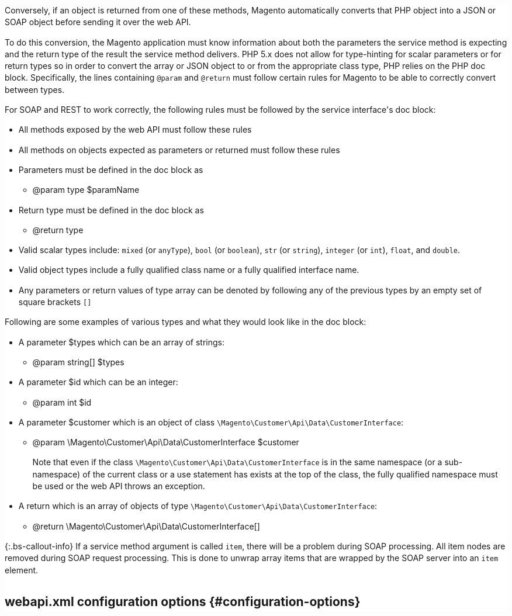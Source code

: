 Conversely, if an object is returned from one of these methods, Magento automatically converts that PHP object into a JSON or SOAP object before sending it over the web API.

To do this conversion, the Magento application must know information about both the parameters the service method is expecting and the return type of the result the service method delivers. PHP 5.x does not allow for type-hinting for scalar parameters or for return types so in order to convert the array or JSON object to or from the appropriate class type, PHP relies on the PHP doc block. Specifically, the lines containing `@param` and `@return` must follow certain rules for Magento to be able to correctly convert between types.

For SOAP and REST to work correctly, the following rules must be followed by the service interface's doc block:

-  All methods exposed by the web API must follow these rules
-  All methods on objects expected as parameters or returned must follow these rules
-  Parameters must be defined in the doc block as

   -  @param type $paramName

-  Return type must be defined in the doc block as

   -  @return type

-  Valid scalar types include: `mixed` (or `anyType`), `bool` (or `boolean`), `str` (or `string`), `integer` (or `int`), `float`, and `double`.
-  Valid object types include a fully qualified class name or a fully qualified interface name.
-  Any parameters or return values of type array can be denoted by following any of the previous types by an empty set of square brackets `[]`

Following are some examples of various types and what they would look like in the doc block:

-  A parameter $types which can be an array of strings:

   -  @param string[] $types

-  A parameter $id which can be an integer:

   -  @param int $id

-  A parameter $customer which is an object of class `\Magento\Customer\Api\Data\CustomerInterface`:

   -  @param \Magento\Customer\Api\Data\CustomerInterface $customer

      Note that even if the class `\Magento\Customer\Api\Data\CustomerInterface` is in the same namespace (or a sub-namespace) of the current class or a use statement has exists at the top of the class, the fully qualified namespace must be used or the web API throws an exception.

-  A return which is an array of objects of type `\Magento\Customer\Api\Data\CustomerInterface`:

   -  @return \Magento\Customer\Api\Data\CustomerInterface[]

 {:.bs-callout-info}
If a service method argument is called `item`, there will be a problem during SOAP processing. All item nodes are removed during SOAP request processing. This is done to unwrap array items that are wrapped by the SOAP server into an `item` element.

## webapi.xml configuration options {#configuration-options}
